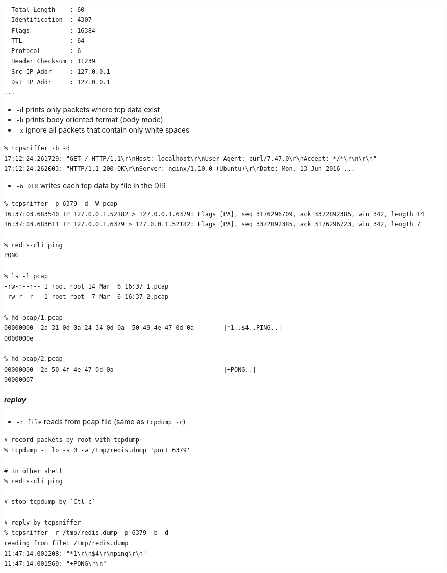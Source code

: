 ```shell
  Total Length    : 60
  Identification  : 4307
  Flags           : 16384
  TTL             : 64
  Protocol        : 6
  Header Checksum : 11239
  Src IP Addr     : 127.0.0.1
  Dst IP Addr     : 127.0.0.1
...
```

- `-d` prints only packets where tcp data exist
- `-b` prints body oriented format (body mode)
- `-x` ignore all packets that contain only white spaces

```shell
% tcpsniffer -b -d
17:12:24.261729: "GET / HTTP/1.1\r\nHost: localhost\r\nUser-Agent: curl/7.47.0\r\nAccept: */*\r\n\r\n"
17:12:24.262003: "HTTP/1.1 200 OK\r\nServer: nginx/1.10.0 (Ubuntu)\r\nDate: Mon, 13 Jun 2016 ...
```

- `-W DIR` writes each tcp data by file in the DIR

```shell
% tcpsniffer -p 6379 -d -W pcap
16:37:03.683540 IP 127.0.0.1.52182 > 127.0.0.1.6379: Flags [PA], seq 3176296709, ack 3372892385, win 342, length 14
16:37:03.683611 IP 127.0.0.1.6379 > 127.0.0.1.52182: Flags [PA], seq 3372892385, ack 3176296723, win 342, length 7

% redis-cli ping
PONG

% ls -l pcap
-rw-r--r-- 1 root root 14 Mar  6 16:37 1.pcap
-rw-r--r-- 1 root root  7 Mar  6 16:37 2.pcap

% hd pcap/1.pcap
00000000  2a 31 0d 0a 24 34 0d 0a  50 49 4e 47 0d 0a        |*1..$4..PING..|
0000000e

% hd pcap/2.pcap
00000000  2b 50 4f 4e 47 0d 0a                              |+PONG..|
00000007
```

##### replay

- `-r file` reads from pcap file (same as `tcpdump -r`)

```shell
# record packets by root with tcpdump
% tcpdump -i lo -s 0 -w /tmp/redis.dump 'port 6379'

# in other shell
% redis-cli ping

# stop tcpdump by `Ctl-c`

# reply by tcpsniffer
% tcpsniffer -r /tmp/redis.dump -p 6379 -b -d
reading from file: /tmp/redis.dump
11:47:14.001208: "*1\r\n$4\r\nping\r\n"
11:47:14.001569: "+PONG\r\n"
```
